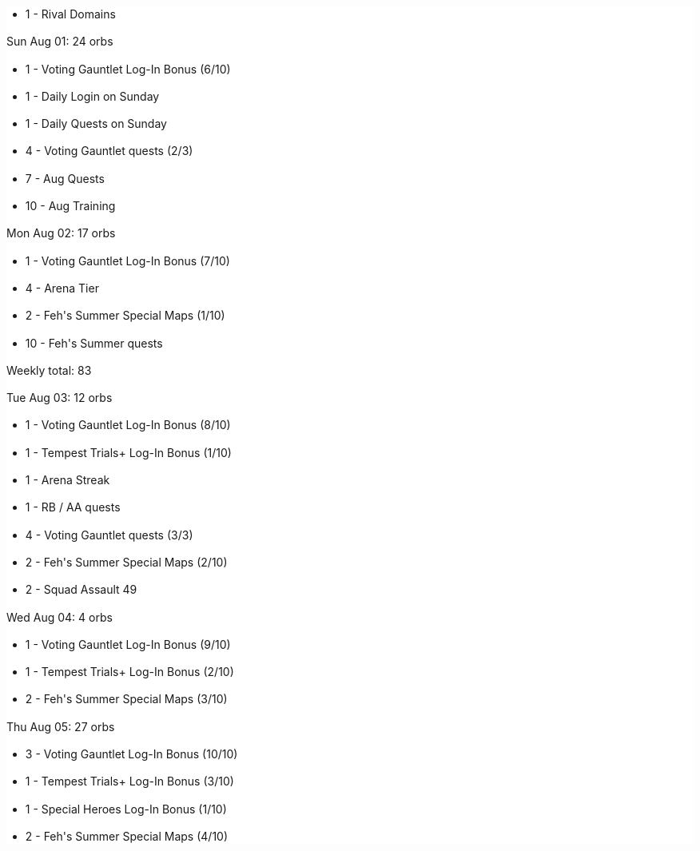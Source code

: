 *   1 - Rival Domains
    

Sun Aug 01: 24 orbs

*   1 - Voting Gauntlet Log-In Bonus (6/10)
    
*   1 - Daily Login on Sunday
    
*   1 - Daily Quests on Sunday
    
*   4 - Voting Gauntlet quests (2/3)
    
*   7 - Aug Quests
    
*   10 - Aug Training
    

Mon Aug 02: 17 orbs

*   1 - Voting Gauntlet Log-In Bonus (7/10)
    
*   4 - Arena Tier
    
*   2 - Feh's Summer Special Maps (1/10)
    
*   10 - Feh's Summer quests
    

Weekly total: 83

Tue Aug 03: 12 orbs

*   1 - Voting Gauntlet Log-In Bonus (8/10)
    
*   1 - Tempest Trials+ Log-In Bonus (1/10)
    
*   1 - Arena Streak
    
*   1 - RB / AA quests
    
*   4 - Voting Gauntlet quests (3/3)
    
*   2 - Feh's Summer Special Maps (2/10)
    
*   2 - Squad Assault 49
    

Wed Aug 04: 4 orbs

*   1 - Voting Gauntlet Log-In Bonus (9/10)
    
*   1 - Tempest Trials+ Log-In Bonus (2/10)
    
*   2 - Feh's Summer Special Maps (3/10)
    

Thu Aug 05: 27 orbs

*   3 - Voting Gauntlet Log-In Bonus (10/10)
    
*   1 - Tempest Trials+ Log-In Bonus (3/10)
    
*   1 - Special Heroes Log-In Bonus (1/10)
    
*   2 - Feh's Summer Special Maps (4/10)
    
